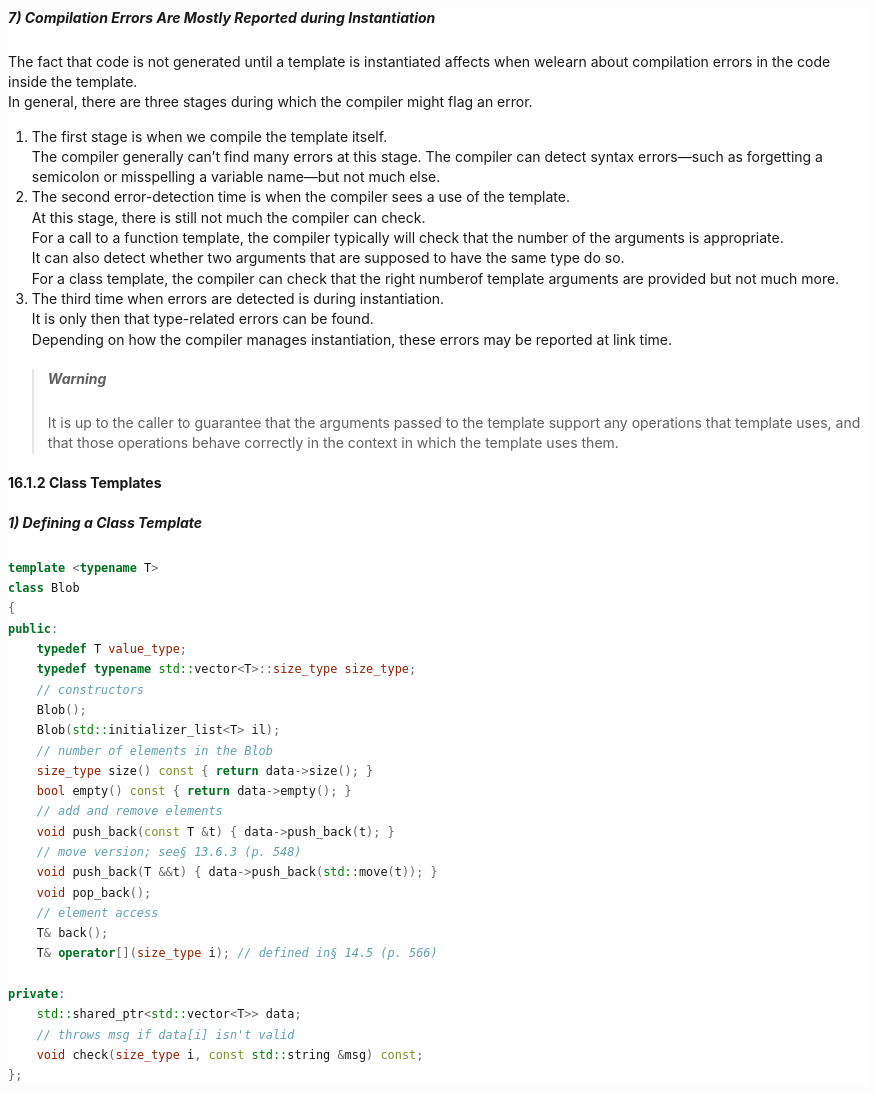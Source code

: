 ##### 7) Compilation Errors Are Mostly Reported during Instantiation

The fact that code is not generated until a template is instantiated affects when welearn about compilation errors in the code inside the template.  
In general, there are three stages during which the compiler might flag an error.

1. The first stage is when we compile the template itself.  
   The compiler generally can’t find many errors at this stage. The compiler can detect syntax errors—such as forgetting a semicolon or misspelling a variable name—but not much else.
2. The second error-detection time is when the compiler sees a use of the template.  
   At this stage, there is still not much the compiler can check.  
   For a call to a function template, the compiler typically will check that the number of the arguments is appropriate.  
   It can also detect whether two arguments that are supposed to have the same type do so.  
   For a class template, the compiler can check that the right numberof template arguments are provided but not much more.
3. The third time when errors are detected is during instantiation.  
   It is only then that type-related errors can be found.  
   Depending on how the compiler manages instantiation, these errors may be reported at link time.

> ##### Warning
> It is up to the caller to guarantee that the arguments passed to the template support any operations that template uses, and that those operations behave correctly in the context in which the template uses them.

#### 16.1.2 Class Templates

##### 1) Defining a Class Template

```cpp
template <typename T>
class Blob
{
public:
    typedef T value_type;
    typedef typename std::vector<T>::size_type size_type;
    // constructors
    Blob();
    Blob(std::initializer_list<T> il);
    // number of elements in the Blob
    size_type size() const { return data->size(); }
    bool empty() const { return data->empty(); }
    // add and remove elements
    void push_back(const T &t) { data->push_back(t); }
    // move version; see§ 13.6.3 (p. 548)
    void push_back(T &&t) { data->push_back(std::move(t)); }
    void pop_back();
    // element access
    T& back();
    T& operator[](size_type i); // defined in§ 14.5 (p. 566)

private:
    std::shared_ptr<std::vector<T>> data;
    // throws msg if data[i] isn't valid
    void check(size_type i, const std::string &msg) const;
};
```
